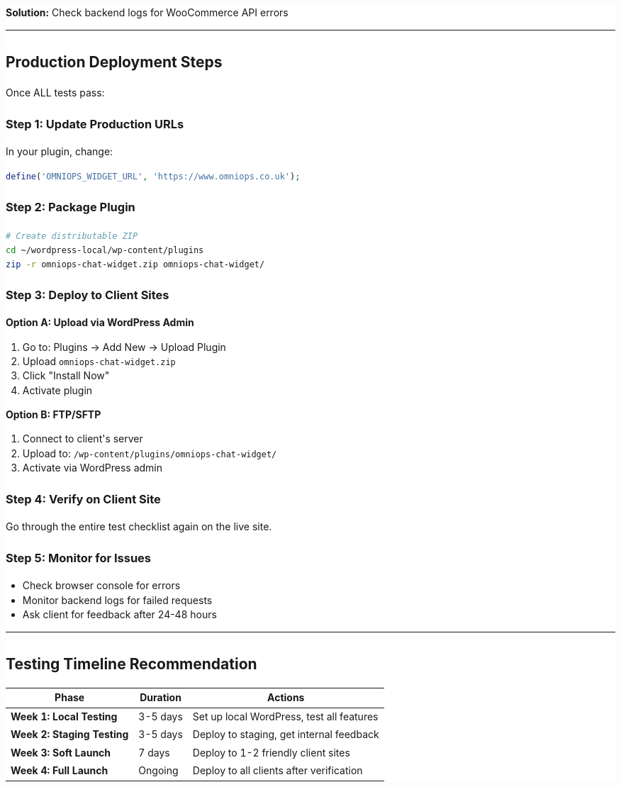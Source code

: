 **Solution:** Check backend logs for WooCommerce API errors

---

## Production Deployment Steps

Once ALL tests pass:

### Step 1: Update Production URLs

In your plugin, change:
```php
define('OMNIOPS_WIDGET_URL', 'https://www.omniops.co.uk');
```

### Step 2: Package Plugin

```bash
# Create distributable ZIP
cd ~/wordpress-local/wp-content/plugins
zip -r omniops-chat-widget.zip omniops-chat-widget/
```

### Step 3: Deploy to Client Sites

**Option A: Upload via WordPress Admin**
1. Go to: Plugins → Add New → Upload Plugin
2. Upload `omniops-chat-widget.zip`
3. Click "Install Now"
4. Activate plugin

**Option B: FTP/SFTP**
1. Connect to client's server
2. Upload to: `/wp-content/plugins/omniops-chat-widget/`
3. Activate via WordPress admin

### Step 4: Verify on Client Site

Go through the entire test checklist again on the live site.

### Step 5: Monitor for Issues

- Check browser console for errors
- Monitor backend logs for failed requests
- Ask client for feedback after 24-48 hours

---

## Testing Timeline Recommendation

| Phase | Duration | Actions |
|-------|----------|---------|
| **Week 1: Local Testing** | 3-5 days | Set up local WordPress, test all features |
| **Week 2: Staging Testing** | 3-5 days | Deploy to staging, get internal feedback |
| **Week 3: Soft Launch** | 7 days | Deploy to 1-2 friendly client sites |
| **Week 4: Full Launch** | Ongoing | Deploy to all clients after verification |
